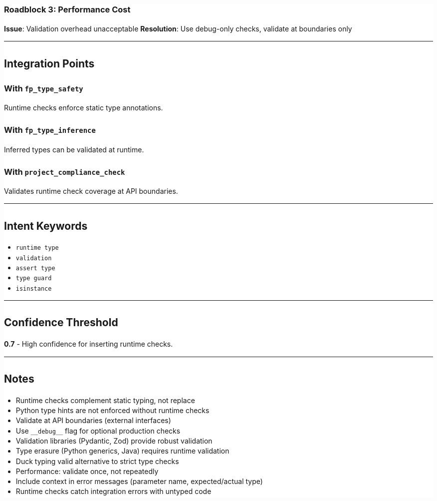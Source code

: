 ### Roadblock 3: Performance Cost
**Issue**: Validation overhead unacceptable
**Resolution**: Use debug-only checks, validate at boundaries only

---

## Integration Points

### With `fp_type_safety`
Runtime checks enforce static type annotations.

### With `fp_type_inference`
Inferred types can be validated at runtime.

### With `project_compliance_check`
Validates runtime check coverage at API boundaries.

---

## Intent Keywords

- `runtime type`
- `validation`
- `assert type`
- `type guard`
- `isinstance`

---

## Confidence Threshold

**0.7** - High confidence for inserting runtime checks.

---

## Notes

- Runtime checks complement static typing, not replace
- Python type hints are not enforced without runtime checks
- Validate at API boundaries (external interfaces)
- Use `__debug__` flag for optional production checks
- Validation libraries (Pydantic, Zod) provide robust validation
- Type erasure (Python generics, Java) requires runtime validation
- Duck typing valid alternative to strict type checks
- Performance: validate once, not repeatedly
- Include context in error messages (parameter name, expected/actual type)
- Runtime checks catch integration errors with untyped code
